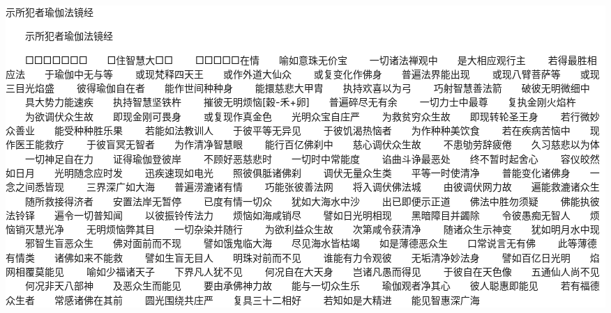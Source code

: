   示所犯者瑜伽法镜经
　　




　　示所犯者瑜伽法镜经

　　□□□□□□□　　□住智慧大□□
　　□□□□□在情　　喻如意珠无价宝
　　一切诸法禅观中　　是大相应观行主
　　若得最胜相应法　　于瑜伽中无与等
　　或现梵释四天王　　或作外道大仙众
　　或复变化作佛身　　普遍法界能出现
　　或现八臂菩萨等　　或现三目光焰盛
　　彼得瑜伽自在者　　能作世间种种身
　　能擐慈悲大甲胄　　执持欢喜以为弓
　　巧射智慧善法箭　　破彼无明微细中
　　具大势力能速疾　　执持智慧坚铁杵
　　摧彼无明烦恼[穀-禾+卵]　　普遍碎尽无有余
　　一切力士中最尊　　复执金刚火焰杵
　　为欲调伏众生故　　即现金刚可畏身
　　或复现作真金色　　光明众宝自庄严
　　为救贫穷众生故　　即现转轮圣王身
　　若行微妙众善业　　能受种种胜乐果
　　若能如法教训人　　于彼平等无异见
　　于彼饥渴热恼者　　为作种种美饮食
　　若在疾病苦恼中　　现作医王能救疗
　　于彼盲冥无智者　　为作清净智慧眼
　　能行百亿佛刹中　　慈心调伏众生故
　　不患劬劳辞疲倦　　久习慈悲以为体
　　一切神足自在力　　证得瑜伽登彼岸
　　不顾好恶慈悲时　　一切时中常能度
　　谄曲斗诤最恶处　　终不暂时起舍心
　　容仪皎然如日月　　光明随念应时发
　　迅疾速现如电光　　照彼俱胝诸佛刹
　　调伏无量众生类　　平等一时使清净
　　普能变化诸佛身　　一念之间悉皆现
　　三界深广如大海　　普遍涝漉诸有情
　　巧能张彼善法网　　将入调伏佛法城
　　由彼调伏网力故　　遍能救漉诸众生
　　随所救接得济者　　安置法岸无暂停
　　已度有情一切众　　犹如大海水中沙
　　出已即便示正道　　佛法中胜勿须疑
　　佛能执彼法铃铎　　遍令一切普知闻
　　以彼振铃传法力　　烦恼如海咸销尽
　　譬如日光明相现　　黑暗障目并蠲除
　　令彼愚痴无智人　　烦恼销灭慧光净
　　无明烦恼弊其目　　一切杂染并随行
　　为欲利益众生故　　次第咸令获清净
　　随诸众生示神变　　犹如明月水中现
　　邪智生盲恶众生　　佛对面前而不现
　　譬如饿鬼临大海　　尽见海水皆枯竭　　如是薄德恶众生　　口常说言无有佛
　　此等薄德有情类　　诸佛如来不能救
　　譬如生盲无目人　　明珠对前而不见
　　谁能有力令观彼　　无垢清净妙法身
　　譬如百亿日光明　　焰网相覆莫能见
　　喻如少福诸天子　　下界凡人犹不见
　　何况自在大天身　　岂诸凡愚而得见
　　于彼自在天色像　　五通仙人尚不见
　　何况非天八部神　　及恶众生而能见
　　要由承佛神力故　　能与一切众生乐
　　瑜伽观者净其心　　彼人聪惠即能见
　　若有福德众生者　　常感诸佛在其前
　　圆光围绕共庄严　　复具三十二相好
　　若知如是大精进　　能见智惠深广海